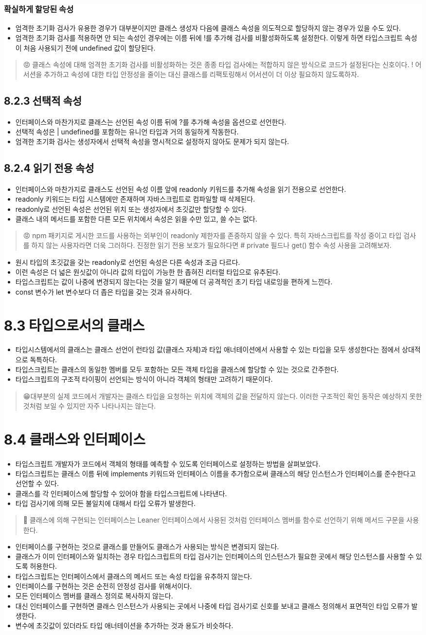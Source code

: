 ### 확실하게 할당된 속성

- 엄격한 초기화 검사가 유용한 경우가 대부분이지만 클래스 생성자 다음에 클래스 속성을 의도적으로 할당하지 않는 경우가 있을 수도 있다.
- 엄격한 초기화 검사를 적용하면 안 되는 속성인 경우에는 이름 뒤에 !를 추가해 검사를 비활성화하도록 설정한다. 이렇게 하면 타입스크립트 속성이 처음 사용되기 전에 undefined 값이 할당된다.

> 😡 클래스 속성에 대해 엄격한 초기화 검사를 비활성화하는 것은 종종 타입 검사에는 적합하지 않은 방식으로 코드가 설정된다는 신호이다. ! 어서션을 추가하고 속성에 대한 타입 안정성을 줄이는 대신 클래스를 리팩토링해서 어서션이 더 이상 필요하지 않도록하자.

## 8.2.3 선택적 속성

- 인터페이스와 마찬가지로 클래스는 선언된 속성 이름 뒤에 ?를 추가해 속성을 옵션으로 선언한다.
- 선택적 속성은 | undefined를 포함하는 유니언 타입과 거의 동일하게 작동한다.
- 엄격한 초기화 검사는 생성자에서 선택적 속성을 명시적으로 설정하지 않아도 문제가 되지 않는다.

## 8.2.4 읽기 전용 속성

- 인터페이스와 마찬가지로 클래스도 선언된 속성 이름 앞에 readonly 키워드를 추가해 속성을 읽기 전용으로 선언한다.
- readonly 키워드는 타입 시스템에만 존재하며 자바스크립트로 컴파일할 때 삭제된다.
- readonly로 선언된 속성은 선언된 위치 또는 생성자에서 초깃값만 할당할 수 있다.
- 클래스 내의 메서드를 포함한 다른 모든 위치에서 속성은 읽을 수만 있고, 쓸 수는 없다.

> 😡 npm 패키지로 게시한 코드를 사용하는 외부인이 readonly 제한자를 존중하지 않을 수 있다. 특히 자바스크립트를 작성 중이고 타입 검사를 하지 않는 사용자라면 더욱 그러하다. 진정한 읽기 전용 보호가 필요하다면 # private 필드나 get() 함수 속성 사용을 고려해보자.

- 원시 타입의 초깃값을 갖는 readonly로 선언된 속성은 다른 속성과 조금 다르다.
- 이런 속성은 더 넓은 원싯값이 아니라 값의 타입이 가능한 한 좁혀진 리터럴 타입으로 유추된다.
- 타입스크립트는 값이 나중에 변경되지 않는다는 것을 알기 때문에 더 공격적인 초기 타입 내로잉을 편하게 느낀다.
- const 변수가 let 변수보다 더 좁은 타입을 갖는 것과 유사하다.

# 8.3 타입으로서의 클래스

- 타입시스템에서의 클래스는 클래스 선언이 런타임 값(클래스 자체)과 타입 애너테이션에서 사용할 수 있는 타입을 모두 생성한다는 점에서 상대적으로 독특하다.
- 타입스크립트는 클래스의 동일한 멤버를 모두 포함하는 모든 객체 타입을 클래스에 할당할 수 있는 것으로 간주한다.
- 타입스크립트의 구조적 타이핑이 선언되는 방식이 아니라 객체의 형태만 고려하기 때문이다.

> 😁대부분의 실제 코드에서 개발자는 클래스 타입을 요청하는 위치에 객체의 값을 전달하지 않는다. 이러한 구조적인 확인 동작은 예상하지 못한 것처럼 보일 수 있지만 자주 나타나지는 않는다.

# 8.4 클래스와 인터페이스

- 타입스크립트 개발자가 코드에서 객체의 형태를 예측할 수 있도록 인터페이스로 설정하는 방법을 살펴보았다.
- 타입스크립트는 클래스 이름 뒤에 implements 키워드와 인터페이스 이름을 추가함으로써 클래스의 해당 인스턴스가 인터페이스를 준수한다고 선언할 수 있다.
- 클래스를 각 인터페이스에 할당할 수 있어야 함을 타입스크립트에 나타낸다.
- 타입 검사기에 의해 모든 불일치에 대해서 타입 오류가 발생한다.

> 🤔 클래스에 의해 구현되는 인터페이스는 Leaner 인터페이스에서 사용된 것처럼 인터페이스 멤버를 함수로 선언하기 위해 메서드 구문을 사용한다.

- 인터페이스를 구현하는 것으로 클래스를 만들어도 클래스가 사용되는 방식은 변경되지 않는다.
- 클래스가 이미 인터페이스와 일치하는 경우 타입스크립트의 타입 검사기는 인터페이스의 인스턴스가 필요한 곳에서 해당 인스턴스를 사용할 수 있도록 허용한다.
- 타입스크립트는 인터페이스에서 클래스의 메서드 또는 속성 타입을 유추하지 않는다.
- 인터페이스를 구현하는 것은 순전히 안정성 검사를 위해서이다.
- 모든 인터페이스 멤버를 클래스 정의로 복사하지 않는다.
- 대신 인터페이스를 구현하면 클래스 인스턴스가 사용되는 곳에서 나중에 타입 검사기로 신호를 보내고 클래스 정의해서 표면적인 타입 오류가 발생한다.
- 변수에 초깃값이 있더라도 타입 애너테이션을 추가하는 것과 용도가 비슷하다.
